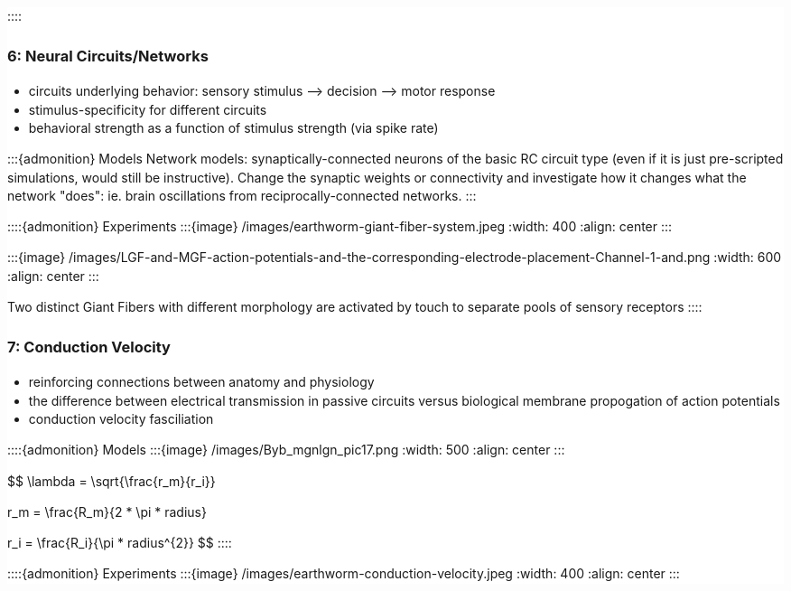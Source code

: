 ::::

### 6: Neural Circuits/Networks

- circuits underlying behavior: sensory stimulus --> decision --> motor response
- stimulus-specificity for different circuits
- behavioral strength as a function of stimulus strength (via spike rate)

:::{admonition} Models
Network models: synaptically-connected neurons of the basic RC circuit type (even if it is just pre-scripted simulations, would still be instructive). Change the synaptic weights or connectivity and investigate how it changes what the network "does": ie. brain oscillations from reciprocally-connected networks.
:::

::::{admonition} Experiments
:::{image} /images/earthworm-giant-fiber-system.jpeg
:width: 400
:align: center
:::

:::{image} /images/LGF-and-MGF-action-potentials-and-the-corresponding-electrode-placement-Channel-1-and.png
:width: 600
:align: center
:::

Two distinct Giant Fibers with different morphology are activated by touch to separate pools of sensory receptors
::::


### 7: Conduction Velocity

- reinforcing connections between anatomy and physiology
- the difference between electrical transmission in passive circuits versus biological membrane propogation of action potentials
- conduction velocity fasciliation

::::{admonition} Models
:::{image} /images/Byb_mgnlgn_pic17.png
:width: 500
:align: center
:::

$$
\lambda = \sqrt{\frac{r_m}{r_i}}  

r_m = \frac{R_m}{2 * \pi * radius}

r_i = \frac{R_i}{\pi * radius^{2}}
$$
::::

::::{admonition} Experiments
:::{image} /images/earthworm-conduction-velocity.jpeg
:width: 400
:align: center
:::
